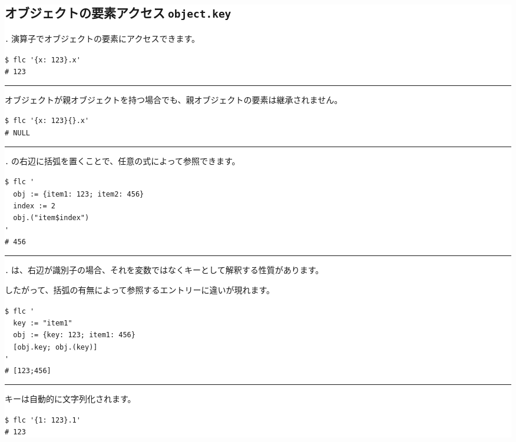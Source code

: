 ## オブジェクトの要素アクセス `object.key`

`.` 演算子でオブジェクトの要素にアクセスできます。

```shell
$ flc '{x: 123}.x'
# 123
```

---

オブジェクトが親オブジェクトを持つ場合でも、親オブジェクトの要素は継承されません。

```shell
$ flc '{x: 123}{}.x'
# NULL
```

---

`.` の右辺に括弧を置くことで、任意の式によって参照できます。

```shell
$ flc '
  obj := {item1: 123; item2: 456}
  index := 2
  obj.("item$index")
'
# 456
```

---

`.` は、右辺が識別子の場合、それを変数ではなくキーとして解釈する性質があります。

したがって、括弧の有無によって参照するエントリーに違いが現れます。

```shell
$ flc '
  key := "item1"
  obj := {key: 123; item1: 456}
  [obj.key; obj.(key)]
'
# [123;456]
```

---

キーは自動的に文字列化されます。

```shell
$ flc '{1: 123}.1'
# 123
```
